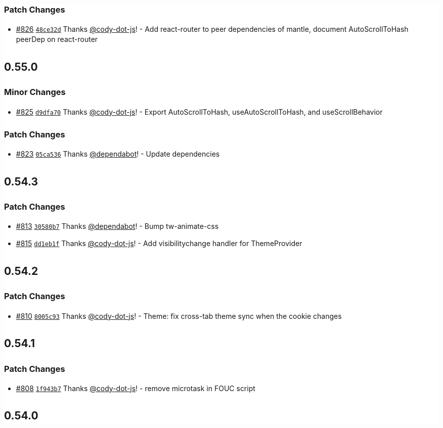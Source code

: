 ### Patch Changes

- [#826](https://github.com/ngrok-oss/mantle/pull/826) [`48ce32d`](https://github.com/ngrok-oss/mantle/commit/48ce32d29cb6102620c3658fc5f435608e202248) Thanks [@cody-dot-js](https://github.com/cody-dot-js)! - Add react-router to peer dependencies of mantle, document AutoScrollToHash peerDep on react-router

## 0.55.0

### Minor Changes

- [#825](https://github.com/ngrok-oss/mantle/pull/825) [`d9dfa70`](https://github.com/ngrok-oss/mantle/commit/d9dfa703c8f3029a00f8fbd8b4f066fdfc0d3f92) Thanks [@cody-dot-js](https://github.com/cody-dot-js)! - Export AutoScrollToHash, useAutoScrollToHash, and useScrollBehavior

### Patch Changes

- [#823](https://github.com/ngrok-oss/mantle/pull/823) [`05ca536`](https://github.com/ngrok-oss/mantle/commit/05ca536b24ca024d44c31bb53d6d6388a02887a4) Thanks [@dependabot](https://github.com/apps/dependabot)! - Update dependencies

## 0.54.3

### Patch Changes

- [#813](https://github.com/ngrok-oss/mantle/pull/813) [`30580b7`](https://github.com/ngrok-oss/mantle/commit/30580b7c30b07421d2226143a3b0f5e2b46568c5) Thanks [@dependabot](https://github.com/apps/dependabot)! - Bump tw-animate-css

- [#815](https://github.com/ngrok-oss/mantle/pull/815) [`dd1eb1f`](https://github.com/ngrok-oss/mantle/commit/dd1eb1f5efeff8e044c808ea0f57267abc47ee55) Thanks [@cody-dot-js](https://github.com/cody-dot-js)! - Add visibilitychange handler for ThemeProvider

## 0.54.2

### Patch Changes

- [#810](https://github.com/ngrok-oss/mantle/pull/810) [`8005c93`](https://github.com/ngrok-oss/mantle/commit/8005c937d5780c45c2a3573023df5967851e08d2) Thanks [@cody-dot-js](https://github.com/cody-dot-js)! - Theme: fix cross-tab theme sync when the cookie changes

## 0.54.1

### Patch Changes

- [#808](https://github.com/ngrok-oss/mantle/pull/808) [`1f943b7`](https://github.com/ngrok-oss/mantle/commit/1f943b7266c9bf3464d4271b8fdc93a421f59eab) Thanks [@cody-dot-js](https://github.com/cody-dot-js)! - remove microtask in FOUC script

## 0.54.0
